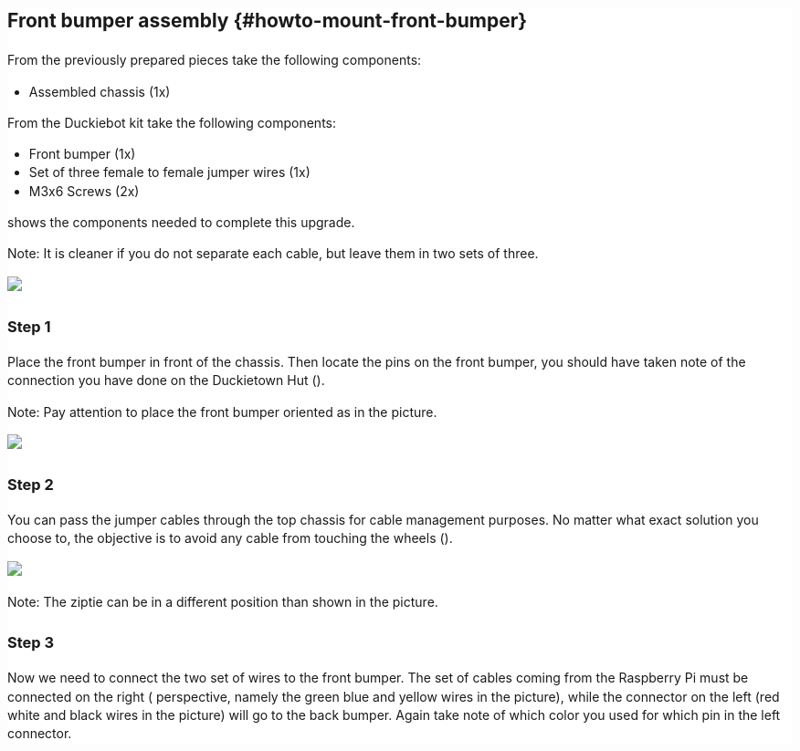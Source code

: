 ## Front bumper assembly {#howto-mount-front-bumper}

From the previously prepared pieces take the following components:

- Assembled chassis (1x)

From the Duckiebot kit take the following components:

- Front bumper (1x)
- Set of three female to female jumper wires (1x)
- M3x6 Screws (2x)

[](#fig:howto-mount-front-bumper-parts) shows the components needed to complete this upgrade.

Note: It is cleaner if you do not separate each cable, but leave them in two sets of three.

<div figure-id="fig:howto-mount-front-bumper-parts" figure-caption="The parts needed to mount the front bumper.">
     <img src="howto_mount_front_bumper_parts.jpg" style='width: 25em'/>
</div>



### Step 1
Place the front bumper in front of the chassis. Then locate the pins on the front bumper, you should have taken note of the connection you have done on the Duckietown Hut ([](#fig:howto-mount-front-bumper-1)).

Note: Pay attention to place the front bumper oriented as in the picture.

<div figure-id="fig:howto-mount-front-bumper-1" figure-caption="The parts needed to mount the front bumper.">
     <img src="howto_mount_front_bumper_1.jpg" style='width: 25em'/>
</div>

### Step 2

You can pass the jumper cables through the top chassis for cable management purposes. No matter what exact solution you choose to, the objective is to avoid any cable from touching the wheels ([](#fig:howto-mount-front-bumper-2)).

<div figure-id="fig:howto-mount-front-bumper-2" figure-caption="Cable management.">
     <img src="howto_mount_front_bumper_2.png" style='width: 25em'/>
</div>

Note: The ziptie can be in a different position than shown in the picture.

### Step 3

Now we need to connect the two set of wires to the front bumper.
The set of cables coming from the Raspberry Pi must be connected on the right ([](#fig:howto-mount-front-bumper-3) perspective, namely the green blue and yellow wires in the picture), while the connector on the left (red white and black wires in the picture) will go to the back bumper. Again take note of which color you used for which pin in the left connector.
